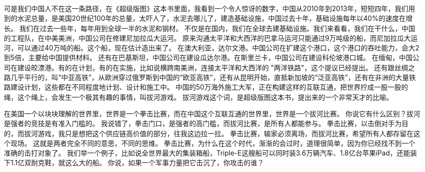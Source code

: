 可是我们中国人不在这一条路径，在《超级版图》这本书里面，我看到一个令人惊讶的数字，中国从2010年到2013年，短短四年，我们用到的水泥总量，是美国20世纪100年的总量，太吓人了，水泥去哪儿了，建造基础设施，中国过去十年，基础设施每年以40%的速度在增长。
我们在过去一些年，每年用到全球一半的水泥和钢材。 
不仅是在国内，我们在全球去建基础设施。我们来看看，我们在干什么，中国的工程队，在中美美洲，中国公司在修建尼加拉瓜大运河。
原来沟通太平洋和大西洋的巴拿马运河只能通过9万吨级的船，而尼加拉瓜大运河，可以通过40万吨的船。这个船，现在估计造出来了。
在澳大利亚，达尔文港。中国公司在扩建这个港口，这个港口的吞吐能力，会大2到5倍，主要给中国提供材料。
还有在巴基斯坦，中国公司在建设瓜达尔港。在斯里兰卡，中国公司在建设科伦坡港口城。
在缅甸，中国公司在建设皎漂港。有的在计划，有的在实施，比如说横跨南美洲，连接太平洋和大西洋的 "两洋铁路"，这个提议已经提出。
还有跟丝绸之路几乎平行的，叫“中亚高铁”，从欧洲穿过俄罗斯到中国的“欧亚高铁”，还有从昆明开始，直抵新加坡的“泛亚高铁”，还有在非洲的大量铁路建设计划，这些都在不同程度地计划、设计和施工中。
中国的50万海外施工大军，正在构建这样的互联互通，把世界拧成一股一股的绳，这个绳上，会发生一个极其有趣的事情，叫拔河游戏。
拔河游戏这个词，是超级版图这本书，提出来的一个非常天才的比喻。

在美国一个以块块理解的世界里，世界是一个拳击比赛，而在中国这个互联互通的世界里，世界是一个拔河比赛。
你说它有什么区别？拔河是强者的竞技是有准入门槛的。
我说错了，拳击门口，是强者的高门槛，而拔河比赛，是所有人都能参与。
拳击比赛，以击倒对手为目的，而拔河游戏，我只是想把这个供应链高价值的部分，往我这边拉一拉。
拳击比赛，输家必须离场，而拔河比赛，希望所有人都存留在这个现场。
这就是两者完全不同的意思，不同的思维。
拳击比赛，为什么在这个时代，渐渐的会过时，道理很简单，因为你已经找不到一个准确的击打对象了。
我们举一个例子，比如说全世界最大的集装箱船，Triple-E这艘船可以同时装3.6万辆汽车、1.8亿台苹果iPad，还能装下1.1亿双耐克鞋，就这么大的船。
你说，如果一个军事力量把它击沉了，你攻击的谁？
